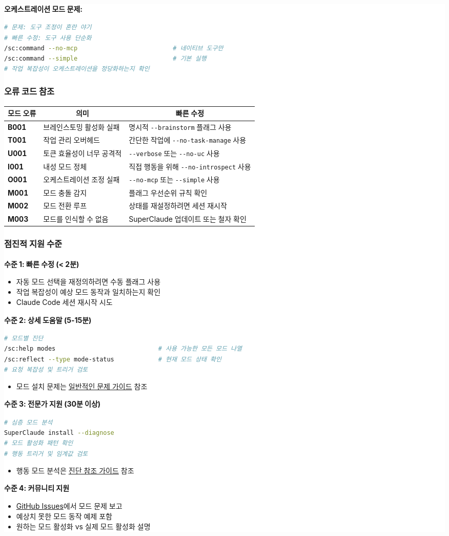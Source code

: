 **오케스트레이션 모드 문제:**
```bash
# 문제: 도구 조정이 혼란 야기
# 빠른 수정: 도구 사용 단순화
/sc:command --no-mcp                          # 네이티브 도구만
/sc:command --simple                          # 기본 실행
# 작업 복잡성이 오케스트레이션을 정당화하는지 확인
```

### 오류 코드 참조

| 모드 오류 | 의미 | 빠른 수정 |
|------------|---------|-----------|
| **B001** | 브레인스토밍 활성화 실패 | 명시적 `--brainstorm` 플래그 사용 |
| **T001** | 작업 관리 오버헤드 | 간단한 작업에 `--no-task-manage` 사용 |
| **U001** | 토큰 효율성이 너무 공격적 | `--verbose` 또는 `--no-uc` 사용 |
| **I001** | 내성 모드 정체 | 직접 행동을 위해 `--no-introspect` 사용 |
| **O001** | 오케스트레이션 조정 실패 | `--no-mcp` 또는 `--simple` 사용 |
| **M001** | 모드 충돌 감지 | 플래그 우선순위 규칙 확인 |
| **M002** | 모드 전환 루프 | 상태를 재설정하려면 세션 재시작 |
| **M003** | 모드를 인식할 수 없음 | SuperClaude 업데이트 또는 철자 확인 |

### 점진적 지원 수준

**수준 1: 빠른 수정 (< 2분)**
- 자동 모드 선택을 재정의하려면 수동 플래그 사용
- 작업 복잡성이 예상 모드 동작과 일치하는지 확인
- Claude Code 세션 재시작 시도

**수준 2: 상세 도움말 (5-15분)**
```bash
# 모드별 진단
/sc:help modes                            # 사용 가능한 모든 모드 나열
/sc:reflect --type mode-status            # 현재 모드 상태 확인
# 요청 복잡성 및 트리거 검토
```
- 모드 설치 문제는 [일반적인 문제 가이드](../reference/common-issues.md) 참조

**수준 3: 전문가 지원 (30분 이상)**
```bash
# 심층 모드 분석
SuperClaude install --diagnose
# 모드 활성화 패턴 확인
# 행동 트리거 및 임계값 검토
```
- 행동 모드 분석은 [진단 참조 가이드](../reference/diagnostic-reference.md) 참조

**수준 4: 커뮤니티 지원**
- [GitHub Issues](https://github.com/SuperClaude-Org/SuperClaude_Framework/issues)에서 모드 문제 보고
- 예상치 못한 모드 동작 예제 포함
- 원하는 모드 활성화 vs 실제 모드 활성화 설명
